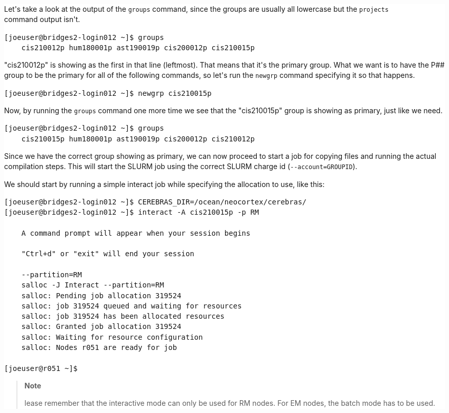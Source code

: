 
Let's take a look at the output of the `groups` command, since the groups are usually all lowercase but the `projects` command output isn't.

<pre>
[joeuser@bridges2-login012 ~]$ groups
    cis210012p hum180001p ast190019p cis200012p cis210015p
</pre>


"cis210012p" is showing as the first in that line (leftmost). That means that it's the primary group. What we want is to have the P## group to be the primary for all of the following commands, so let's run the `newgrp` command specifying it so that happens.

<pre>
[joeuser@bridges2-login012 ~]$ newgrp cis210015p
</pre>

Now, by running the `groups` command one more time we see that the "cis210015p" group is showing as primary, just like we need.

<pre>
[joeuser@bridges2-login012 ~]$ groups
    cis210015p hum180001p ast190019p cis200012p cis210012p
</pre>

Since we have the correct group showing as primary, we can now proceed to start a job for copying files and running the actual compilation steps. This will start the SLURM job using the correct SLURM charge id (`--account=GROUPID`).

We should start by running a simple interact job while specifying the allocation to use, like this:

<pre>
[joeuser@bridges2-login012 ~]$ CEREBRAS_DIR=/ocean/neocortex/cerebras/
[joeuser@bridges2-login012 ~]$ interact -A cis210015p -p RM

    A command prompt will appear when your session begins
    
    "Ctrl+d" or "exit" will end your session

    --partition=RM
    salloc -J Interact --partition=RM
    salloc: Pending job allocation 319524
    salloc: job 319524 queued and waiting for resources
    salloc: job 319524 has been allocated resources
    salloc: Granted job allocation 319524
    salloc: Waiting for resource configuration
    salloc: Nodes r051 are ready for job

[joeuser@r051 ~]$
</pre>


<div class="note">
  <blockquote>
    <strong>Note</strong>
    <p>lease remember that the interactive mode can only be used for RM nodes. For EM nodes, the batch mode has to be used.</p>
  </blockquote>
</div>
